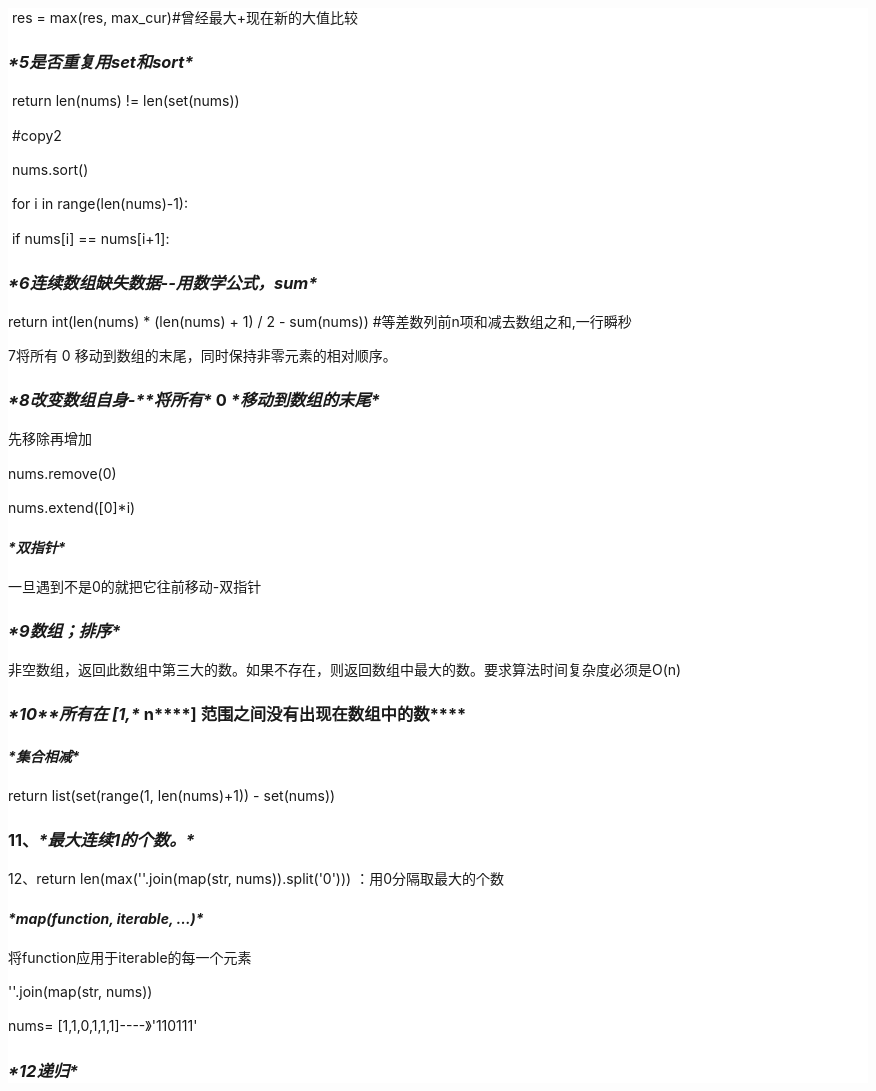 ​      res = max(res, max_cur)#曾经最大+现在新的大值比较

### ***\*5是否重复用set和sort\****

​    return len(nums) != len(set(nums))

​    \#copy2

​    nums.sort()

​    for i in range(len(nums)-1):

​      if nums[i] == nums[i+1]:

### ***\*6连续数组缺失数据--用数学公式，sum\****

 return int(len(nums) * (len(nums) + 1) / 2 - sum(nums)) #等差数列前n项和减去数组之和,一行瞬秒 

7将所有 0 移动到数组的末尾，同时保持非零元素的相对顺序。

### ***\*8改变数组自身-\*******\*将所有\**** 0 ***\*移动到数组的末尾\****

先移除再增加

nums.remove(0)

nums.extend([0]*i)

 

#### ***\*双指针\****

一旦遇到不是0的就把它往前移动-双指针

### ***\*9数组；排序\****

非空数组，返回此数组中第三大的数。如果不存在，则返回数组中最大的数。要求算法时间复杂度必须是O(n)

### ***\*10\*******\*所有在 [1,\**** **n*****\*] 范围之间没有出现在数组中的数\****

#### ***\*集合相减\****

 return list(set(range(1, len(nums)+1)) - set(nums))

### **11、*****\*最大连续1的个数。\****

12、return len(max(''.join(map(str, nums)).split('0'))) ：用0分隔取最大的个数

#### ***\*map(function, iterable, …)\****

将function应用于iterable的每一个元素

''.join(map(str, nums))

nums= [1,1,0,1,1,1]----》'110111'

### ***\*12递归\****
